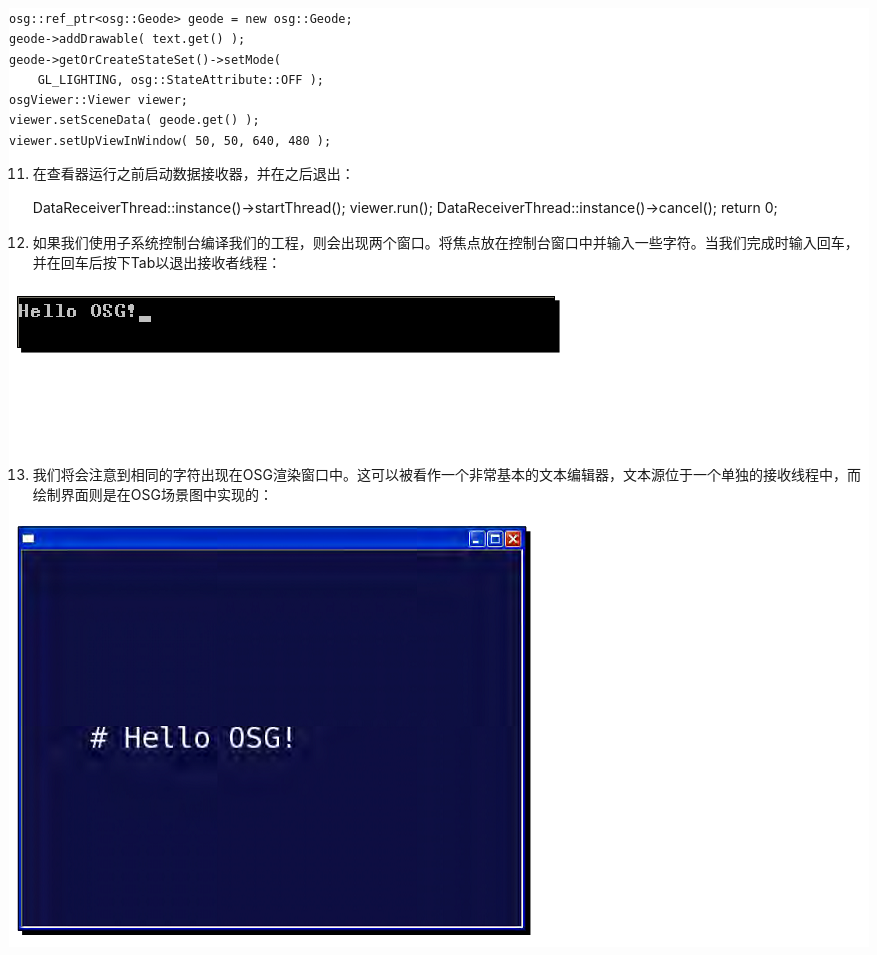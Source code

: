 
    osg::ref_ptr<osg::Geode> geode = new osg::Geode;
    geode->addDrawable( text.get() );
    geode->getOrCreateStateSet()->setMode(
        GL_LIGHTING, osg::StateAttribute::OFF );
    osgViewer::Viewer viewer;
    viewer.setSceneData( geode.get() );
    viewer.setUpViewInWindow( 50, 50, 640, 480 );

11. 在查看器运行之前启动数据接收器，并在之后退出：



    DataReceiverThread::instance()->startThread();
    viewer.run();
    DataReceiverThread::instance()->cancel();
    return 0;

12. 如果我们使用子系统控制台编译我们的工程，则会出现两个窗口。将焦点放在控制台窗口中并输入一些字符。当我们完成时输入回车，并在回车后按下Tab以退出接收者线程：

![image](_images/osg_threads_console.png)

13. 我们将会注意到相同的字符出现在OSG渲染窗口中。这可以被看作一个非常基本的文本编辑器，文本源位于一个单独的接收线程中，而绘制界面则是在OSG场景图中实现的：

![image](_images/osg_threads_window.png)
